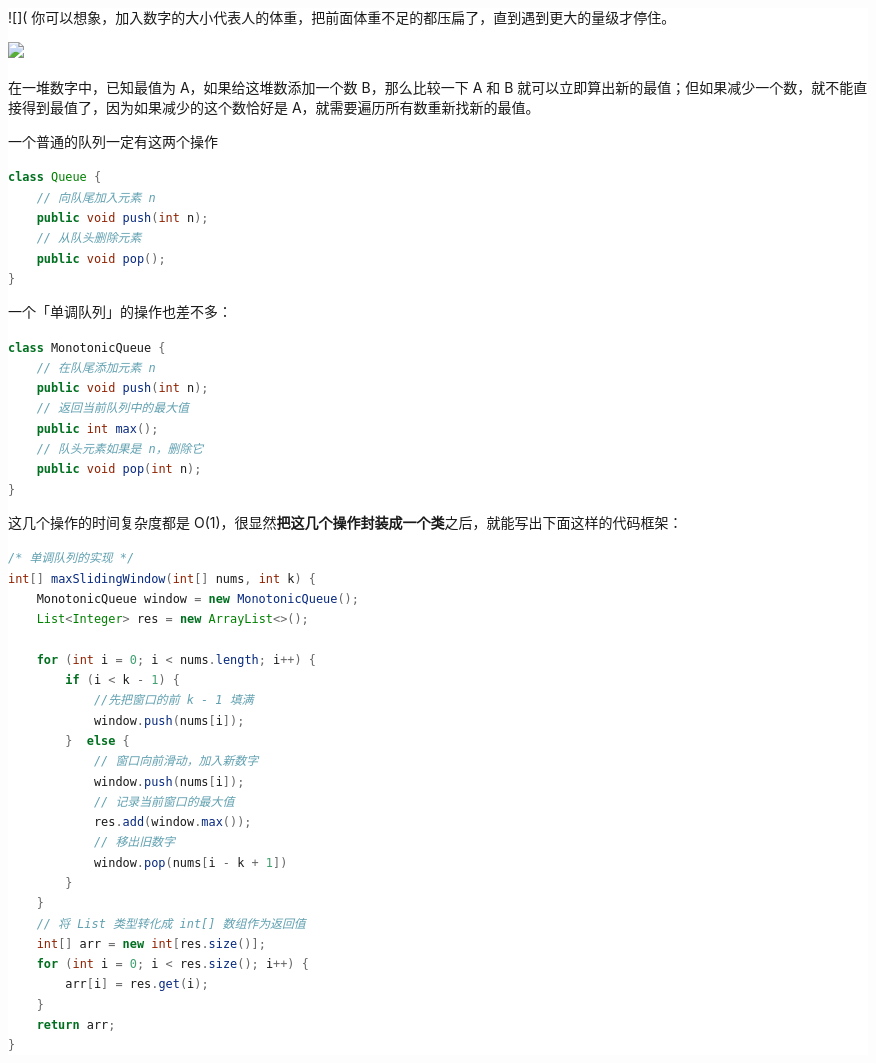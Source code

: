 ![](
你可以想象，加入数字的大小代表人的体重，把前面体重不足的都压扁了，直到遇到更大的量级才停住。

![](URL_ADDRESS.leetcode-cn.com/1609674017-ujyWfY-239_1.png)

在一堆数字中，已知最值为 A，如果给这堆数添加一个数 B，那么比较一下 A 和 B 就可以立即算出新的最值；但如果减少一个数，就不能直接得到最值了，因为如果减少的这个数恰好是 A，就需要遍历所有数重新找新的最值。

一个普通的队列一定有这两个操作

```java
class Queue {
    // 向队尾加入元素 n
    public void push(int n);
    // 从队头删除元素
    public void pop(); 
}
```

一个「单调队列」的操作也差不多：

```java
class MonotonicQueue {
    // 在队尾添加元素 n
    public void push(int n); 
    // 返回当前队列中的最大值
    public int max();
    // 队头元素如果是 n，删除它
    public void pop(int n);
}
```

这几个操作的时间复杂度都是 O(1)，很显然**把这几个操作封装成一个类**之后，就能写出下面这样的代码框架：

```java
/* 单调队列的实现 */
int[] maxSlidingWindow(int[] nums, int k) {
    MonotonicQueue window = new MonotonicQueue();
    List<Integer> res = new ArrayList<>();

    for (int i = 0; i < nums.length; i++) {
        if (i < k - 1) {
            //先把窗口的前 k - 1 填满
            window.push(nums[i]); 
        }  else {
            // 窗口向前滑动，加入新数字
            window.push(nums[i]);
            // 记录当前窗口的最大值
            res.add(window.max());
            // 移出旧数字
            window.pop(nums[i - k + 1])
        }
    } 
    // 将 List 类型转化成 int[] 数组作为返回值
    int[] arr = new int[res.size()];
    for (int i = 0; i < res.size(); i++) {
        arr[i] = res.get(i);
    }
    return arr;
}
```
